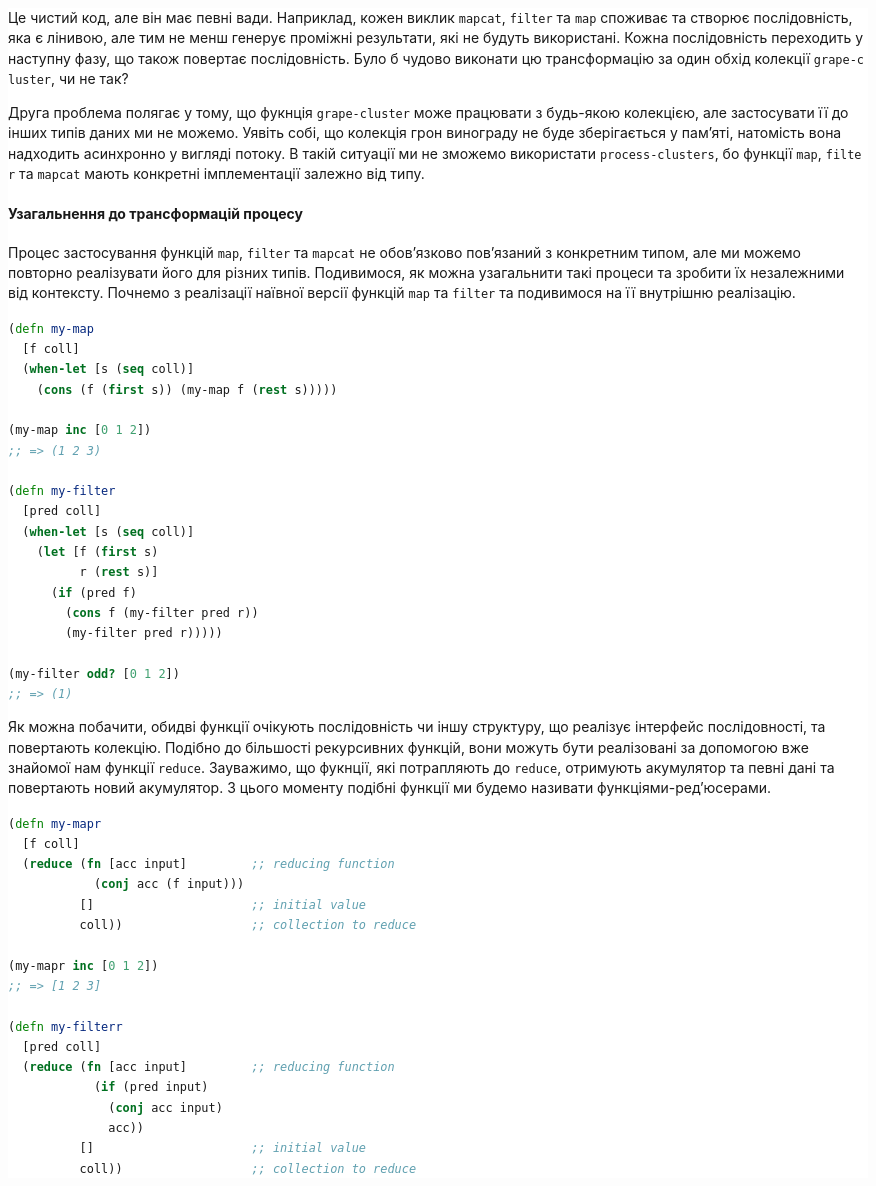 Це чистий код, але він має певні вади. Наприклад, кожен виклик `mapcat`, `filter` та `map` споживає та створює послідовність, яка є лінивою, але тим не менш генерує проміжні результати, які не будуть використані. Кожна послідовність переходить у наступну фазу, що також повертає послідовність. Було б чудово виконати цю трансформацію за один обхід колекції `grape-cluster`, чи не так?

Друга проблема полягає у тому, що фукнція `grape-cluster` може працювати з будь-якою колекцією, але застосувати її до інших типів даних ми не можемо. Уявіть собі, що колекція грон винограду не буде зберігається у памʼяті, натомість вона надходить асинхронно у вигляді потоку. В такій ситуації ми не зможемо використати `process-clusters`, бо функції `map`, `filter` та `mapcat` мають конкретні імплементації залежно від типу.

#### Узагальнення до трансформацій процесу

Процес застосування функцій `map`, `filter` та `mapcat` не обовʼязково повʼязаний з конкретним типом, але ми можемо повторно реалізувати його для різних типів. Подивимося, як можна узагальнити такі процеси та зробити їх незалежними від контексту. Почнемо з реалізації наївної версії функцій `map` та `filter` та подивимося на її внутрішню реалізацію.

```clojure
(defn my-map
  [f coll]
  (when-let [s (seq coll)]
    (cons (f (first s)) (my-map f (rest s)))))

(my-map inc [0 1 2])
;; => (1 2 3)

(defn my-filter
  [pred coll]
  (when-let [s (seq coll)]
    (let [f (first s)
          r (rest s)]
      (if (pred f)
        (cons f (my-filter pred r))
        (my-filter pred r)))))

(my-filter odd? [0 1 2])
;; => (1)
```

Як можна побачити, обидві функції очікують послідовність чи іншу структуру, що реалізує інтерфейс послідовності, та повертають колекцію. Подібно до більшості рекурсивних функцій, вони можуть бути реалізовані за допомогою вже знайомої нам функції `reduce`. Зауважимо, що фукнції, які потрапляють до `reduce`, отримують акумулятор та певні дані та повертають новий акумулятор. З цього моменту подібні функції ми будемо називати функціями-редʼюсерами.

```clojure
(defn my-mapr
  [f coll]
  (reduce (fn [acc input]         ;; reducing function
            (conj acc (f input)))
          []                      ;; initial value
          coll))                  ;; collection to reduce

(my-mapr inc [0 1 2])
;; => [1 2 3]

(defn my-filterr
  [pred coll]
  (reduce (fn [acc input]         ;; reducing function
            (if (pred input)
              (conj acc input)
              acc))
          []                      ;; initial value
          coll))                  ;; collection to reduce

```